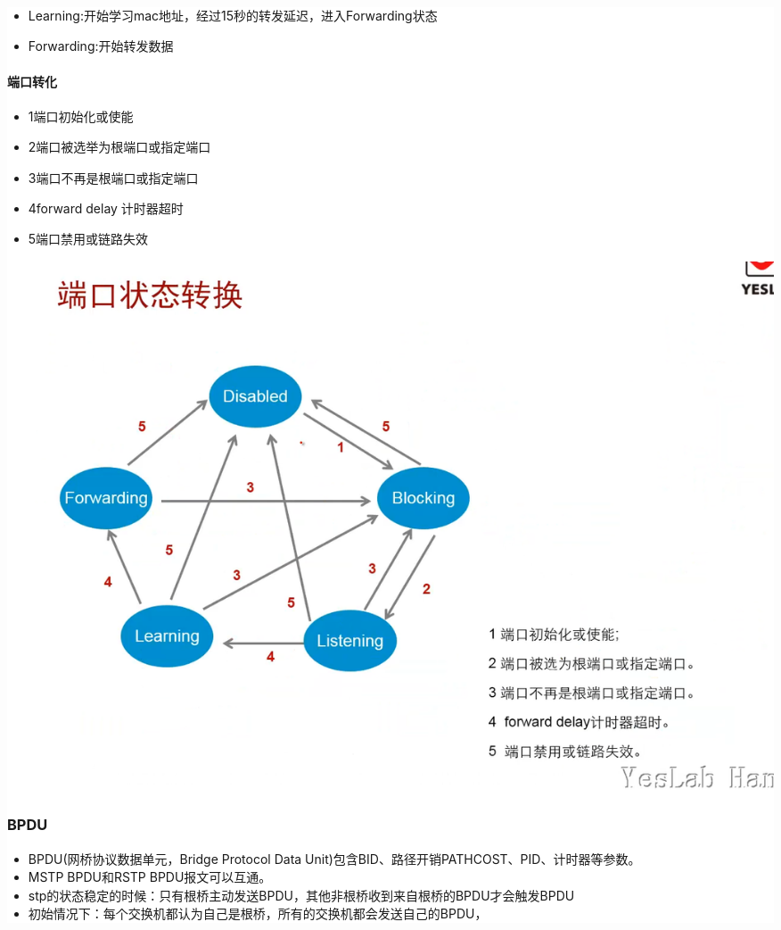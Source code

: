 - Learning:开始学习mac地址，经过15秒的转发延迟，进入Forwarding状态

- Forwarding:开始转发数据

#### 端口转化

- 1端口初始化或使能

- 2端口被选举为根端口或指定端口

- 3端口不再是根端口或指定端口

- 4forward delay 计时器超时

- 5端口禁用或链路失效

![](../images/stp_port_state_switch.png)

### BPDU

- BPDU(网桥协议数据单元，Bridge Protocol Data Unit)包含BID、路径开销PATHCOST、PID、计时器等参数。
- MSTP BPDU和RSTP BPDU报文可以互通。
- stp的状态稳定的时候：只有根桥主动发送BPDU，其他非根桥收到来自根桥的BPDU才会触发BPDU
- 初始情况下：每个交换机都认为自己是根桥，所有的交换机都会发送自己的BPDU，
